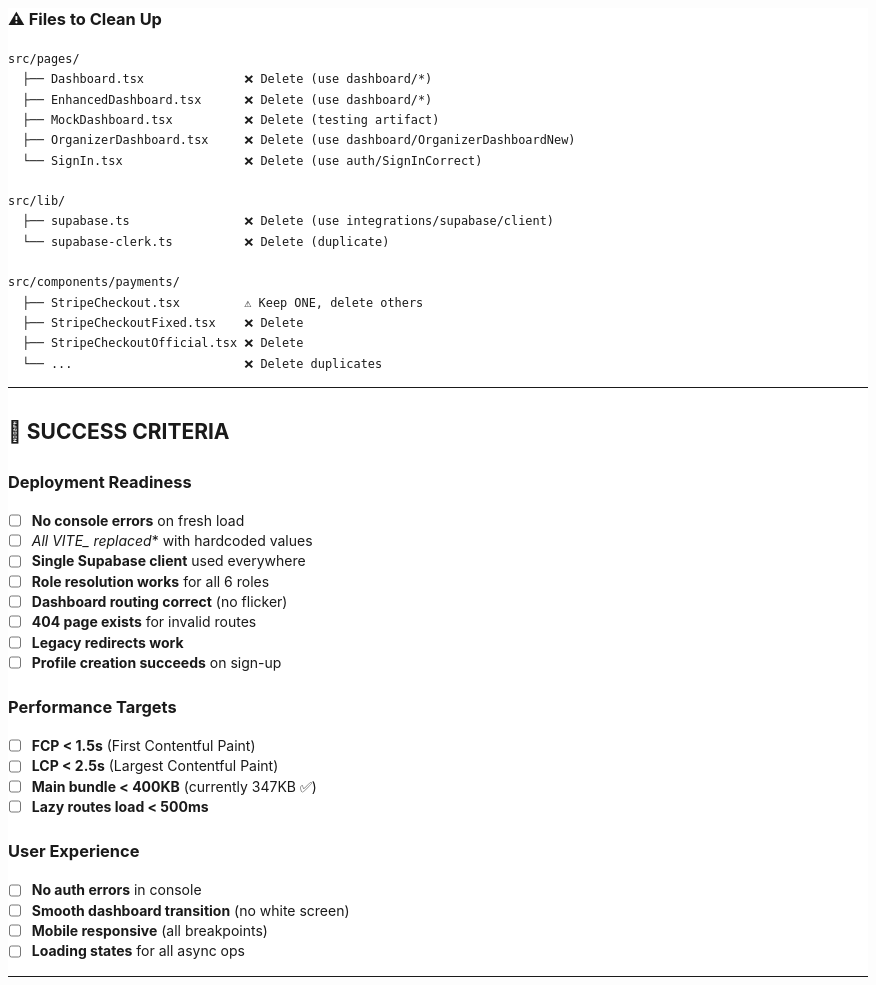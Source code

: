 ### ⚠️ Files to Clean Up

```
src/pages/
  ├── Dashboard.tsx              ❌ Delete (use dashboard/*)
  ├── EnhancedDashboard.tsx      ❌ Delete (use dashboard/*)
  ├── MockDashboard.tsx          ❌ Delete (testing artifact)
  ├── OrganizerDashboard.tsx     ❌ Delete (use dashboard/OrganizerDashboardNew)
  └── SignIn.tsx                 ❌ Delete (use auth/SignInCorrect)

src/lib/
  ├── supabase.ts                ❌ Delete (use integrations/supabase/client)
  └── supabase-clerk.ts          ❌ Delete (duplicate)

src/components/payments/
  ├── StripeCheckout.tsx         ⚠️ Keep ONE, delete others
  ├── StripeCheckoutFixed.tsx    ❌ Delete
  ├── StripeCheckoutOfficial.tsx ❌ Delete
  └── ...                        ❌ Delete duplicates
```

---

## 🎯 SUCCESS CRITERIA

### Deployment Readiness

- [ ] **No console errors** on fresh load
- [ ] **All VITE_* replaced** with hardcoded values
- [ ] **Single Supabase client** used everywhere
- [ ] **Role resolution works** for all 6 roles
- [ ] **Dashboard routing correct** (no flicker)
- [ ] **404 page exists** for invalid routes
- [ ] **Legacy redirects work**
- [ ] **Profile creation succeeds** on sign-up

### Performance Targets

- [ ] **FCP < 1.5s** (First Contentful Paint)
- [ ] **LCP < 2.5s** (Largest Contentful Paint)
- [ ] **Main bundle < 400KB** (currently 347KB ✅)
- [ ] **Lazy routes load < 500ms**

### User Experience

- [ ] **No auth errors** in console
- [ ] **Smooth dashboard transition** (no white screen)
- [ ] **Mobile responsive** (all breakpoints)
- [ ] **Loading states** for all async ops

---
